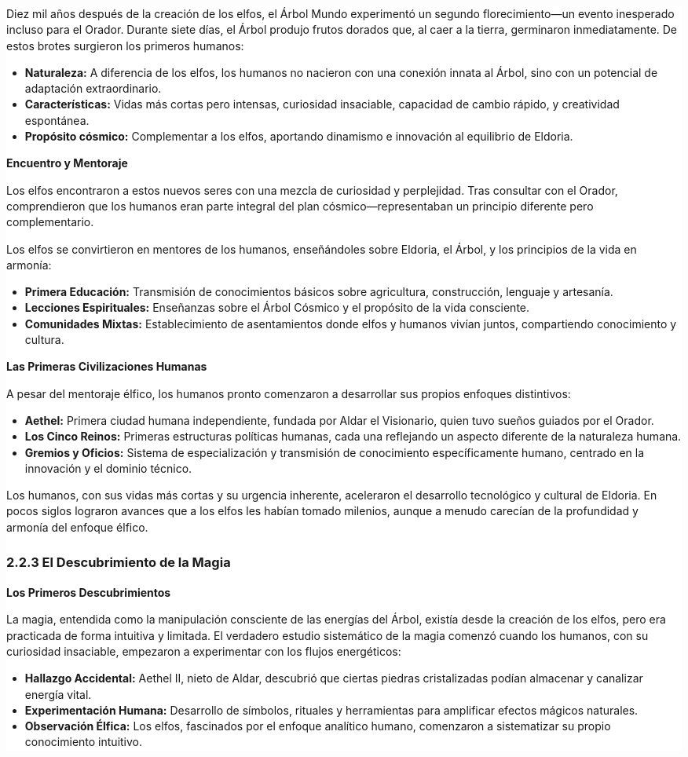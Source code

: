 Diez mil años después de la creación de los elfos, el Árbol Mundo experimentó un segundo florecimiento—un evento inesperado incluso para el Orador. Durante siete días, el Árbol produjo frutos dorados que, al caer a la tierra, germinaron inmediatamente. De estos brotes surgieron los primeros humanos:

- **Naturaleza:** A diferencia de los elfos, los humanos no nacieron con una conexión innata al Árbol, sino con un potencial de adaptación extraordinario.
- **Características:** Vidas más cortas pero intensas, curiosidad insaciable, capacidad de cambio rápido, y creatividad espontánea.
- **Propósito cósmico:** Complementar a los elfos, aportando dinamismo e innovación al equilibrio de Eldoria.

**Encuentro y Mentoraje**

Los elfos encontraron a estos nuevos seres con una mezcla de curiosidad y perplejidad. Tras consultar con el Orador, comprendieron que los humanos eran parte integral del plan cósmico—representaban un principio diferente pero complementario.

Los elfos se convirtieron en mentores de los humanos, enseñándoles sobre Eldoria, el Árbol, y los principios de la vida en armonía:

- **Primera Educación:** Transmisión de conocimientos básicos sobre agricultura, construcción, lenguaje y artesanía.
- **Lecciones Espirituales:** Enseñanzas sobre el Árbol Cósmico y el propósito de la vida consciente.
- **Comunidades Mixtas:** Establecimiento de asentamientos donde elfos y humanos vivían juntos, compartiendo conocimiento y cultura.

**Las Primeras Civilizaciones Humanas**

A pesar del mentoraje élfico, los humanos pronto comenzaron a desarrollar sus propios enfoques distintivos:

- **Aethel:** Primera ciudad humana independiente, fundada por Aldar el Visionario, quien tuvo sueños guiados por el Orador.
- **Los Cinco Reinos:** Primeras estructuras políticas humanas, cada una reflejando un aspecto diferente de la naturaleza humana.
- **Gremios y Oficios:** Sistema de especialización y transmisión de conocimiento específicamente humano, centrado en la innovación y el dominio técnico.

Los humanos, con sus vidas más cortas y su urgencia inherente, aceleraron el desarrollo tecnológico y cultural de Eldoria. En pocos siglos lograron avances que a los elfos les habían tomado milenios, aunque a menudo carecían de la profundidad y armonía del enfoque élfico.

### 2.2.3 El Descubrimiento de la Magia

**Los Primeros Descubrimientos**

La magia, entendida como la manipulación consciente de las energías del Árbol, existía desde la creación de los elfos, pero era practicada de forma intuitiva y limitada. El verdadero estudio sistemático de la magia comenzó cuando los humanos, con su curiosidad insaciable, empezaron a experimentar con los flujos energéticos:

- **Hallazgo Accidental:** Aethel II, nieto de Aldar, descubrió que ciertas piedras cristalizadas podían almacenar y canalizar energía vital.
- **Experimentación Humana:** Desarrollo de símbolos, rituales y herramientas para amplificar efectos mágicos naturales.
- **Observación Élfica:** Los elfos, fascinados por el enfoque analítico humano, comenzaron a sistematizar su propio conocimiento intuitivo.
